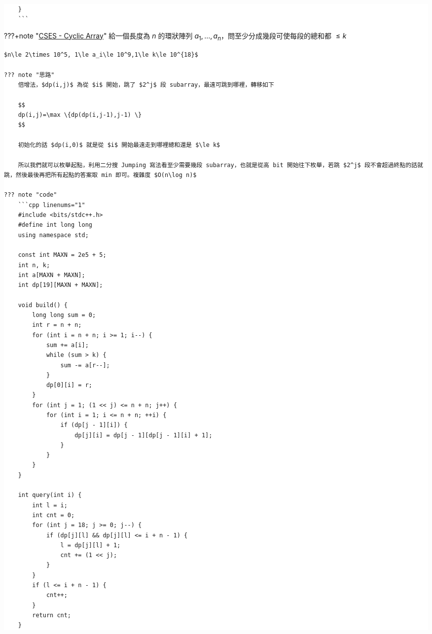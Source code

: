         }
    	```

???+note "[CSES - Cyclic Array](https://cses.fi/problemset/task/1191)"
	給一個長度為 $n$ 的環狀陣列 $a_1,\ldots ,a_n$，問至少分成幾段可使每段的總和都 $\le k$

	$n\le 2\times 10^5, 1\le a_i\le 10^9,1\le k\le 10^{18}$
	
	??? note "思路"
		倍增法，$dp(i,j)$ 為從 $i$ 開始，跳了 $2^j$ 段 subarray，最遠可跳到哪裡，轉移如下
		
	    $$
	    dp(i,j)=\max \{dp(dp(i,j-1),j-1) \}
	    $$
	    
	    初始化的話 $dp(i,0)$ 就是從 $i$ 開始最遠走到哪裡總和還是 $\le k$
	
	    所以我們就可以枚舉起點，利用二分搜 Jumping 寫法看至少需要幾段 subarray，也就是從高 bit 開始往下枚舉，若跳 $2^j$ 段不會超過終點的話就跳，然後最後再把所有起點的答案取 min 即可。複雜度 $O(n\log n)$
	    
	??? note "code"
		```cpp linenums="1"
		#include <bits/stdc++.h> 
	    #define int long long
	    using namespace std;
	
	    const int MAXN = 2e5 + 5;
	    int n, k;
	    int a[MAXN + MAXN];
	    int dp[19][MAXN + MAXN];
	
	    void build() {
	        long long sum = 0;
	        int r = n + n;
	        for (int i = n + n; i >= 1; i--) {
	            sum += a[i];
	            while (sum > k) {
	                sum -= a[r--];
	            }
	            dp[0][i] = r;
	        }
	        for (int j = 1; (1 << j) <= n + n; j++) {
	            for (int i = 1; i <= n + n; ++i) {
	                if (dp[j - 1][i]) {
	                    dp[j][i] = dp[j - 1][dp[j - 1][i] + 1];
	                }
	            }
	        }
	    }
	
	    int query(int i) {
	        int l = i;
	        int cnt = 0;
	        for (int j = 18; j >= 0; j--) {
	            if (dp[j][l] && dp[j][l] <= i + n - 1) {
	                l = dp[j][l] + 1;
	                cnt += (1 << j);
	            }
	        }
	        if (l <= i + n - 1) {
	            cnt++;
	        }
	        return cnt;
	    }
	